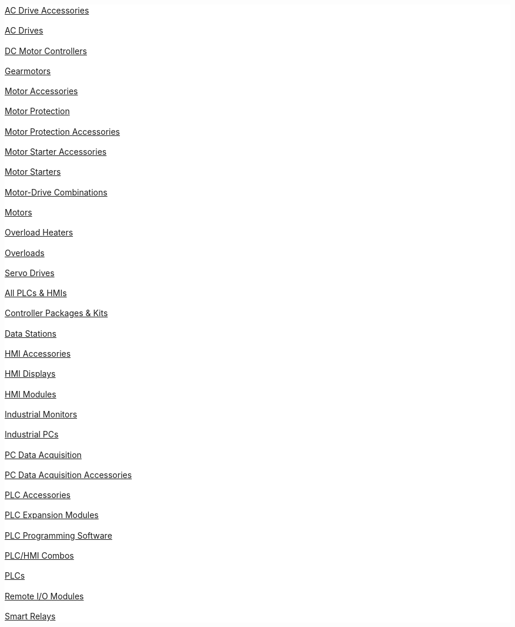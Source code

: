 [AC Drive Accessories](https://www.alliedelec.com/motors-motor-controls/ac-drive-accessories/)

[AC Drives](https://www.alliedelec.com/motors-motor-controls/ac-drives/)

[DC Motor Controllers](https://www.alliedelec.com/motors-motor-controls/dc-motor-controllers/)

[Gearmotors](https://www.alliedelec.com/motors-motor-controls/gearmotors/)

[Motor Accessories](https://www.alliedelec.com/motors-motor-controls/motor-accessories/)

[Motor Protection](https://www.alliedelec.com/motors-motor-controls/motor-protection/)

[Motor Protection Accessories](https://www.alliedelec.com/motors-motor-controls/motor-protection-accessories/)

[Motor Starter Accessories](https://www.alliedelec.com/motors-motor-controls/motor-starter-accessories/)

[Motor Starters](https://www.alliedelec.com/motors-motor-controls/motor-starters/)

[Motor-Drive Combinations](https://www.alliedelec.com/motors-motor-controls/motor-drive-combinations/)

[Motors](https://www.alliedelec.com/motors-motor-controls/motors/)

[Overload Heaters](https://www.alliedelec.com/motors-motor-controls/overload-heaters/)

[Overloads](https://www.alliedelec.com/motors-motor-controls/overloads/)

[Servo Drives](https://www.alliedelec.com/motors-motor-controls/servo-drives/)

[All PLCs & HMIs](https://www.alliedelec.com/plcs-hmis/)

[Controller Packages & Kits](https://www.alliedelec.com/plcs-hmis/controller-packages-kits/)

[Data Stations](https://www.alliedelec.com/plcs-hmis/data-stations/)

[HMI Accessories](https://www.alliedelec.com/plcs-hmis/hmi-accessories/)

[HMI Displays](https://www.alliedelec.com/plcs-hmis/hmi-displays/)

[HMI Modules](https://www.alliedelec.com/plcs-hmis/hmi-modules/)

[Industrial Monitors](https://www.alliedelec.com/plcs-hmis/industrial-monitors/)

[Industrial PCs](https://www.alliedelec.com/plcs-hmis/industrial-pcs/)

[PC Data Acquisition](https://www.alliedelec.com/plcs-hmis/pc-data-acquisition/)

[PC Data Acquisition Accessories](https://www.alliedelec.com/plcs-hmis/pc-data-acquisition-accessories/)

[PLC Accessories](https://www.alliedelec.com/plcs-hmis/plc-accessories/)

[PLC Expansion Modules](https://www.alliedelec.com/plcs-hmis/plc-expansion-modules/)

[PLC Programming Software](https://www.alliedelec.com/plcs-hmis/plc-programming-software/)

[PLC/HMI Combos](https://www.alliedelec.com/plcs-hmis/plc-hmi-combos/)

[PLCs](https://www.alliedelec.com/plcs-hmis/plcs/)

[Remote I/O Modules](https://www.alliedelec.com/plcs-hmis/remote-i-o-modules/)

[Smart Relays](https://www.alliedelec.com/plcs-hmis/smart-relays/)
